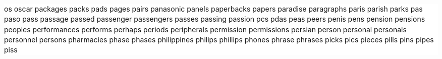os
oscar
packages
packs
pads
pages
pairs
panasonic
panels
paperbacks
papers
paradise
paragraphs
paris
parish
parks
pas
paso
pass
passage
passed
passenger
passengers
passes
passing
passion
pcs
pdas
peas
peers
penis
pens
pension
pensions
peoples
performances
performs
perhaps
periods
peripherals
permission
permissions
persian
person
personal
personals
personnel
persons
pharmacies
phase
phases
philippines
philips
phillips
phones
phrase
phrases
picks
pics
pieces
pills
pins
pipes
piss